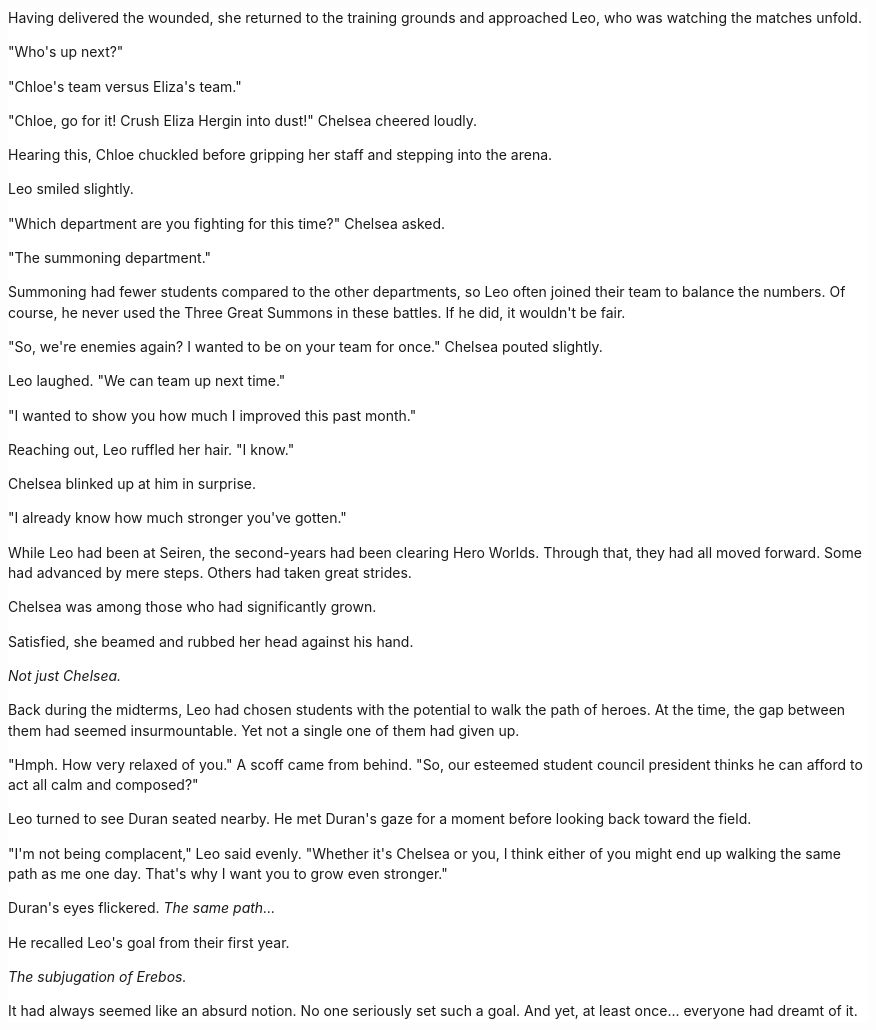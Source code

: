 Having delivered the wounded, she returned to the training grounds and approached Leo, who was watching the matches unfold.

"Who's up next?"

"Chloe's team versus Eliza's team."

"Chloe, go for it! Crush Eliza Hergin into dust!" Chelsea cheered loudly.

Hearing this, Chloe chuckled before gripping her staff and stepping into the arena.

Leo smiled slightly.

"Which department are you fighting for this time?" Chelsea asked.

"The summoning department."

Summoning had fewer students compared to the other departments, so Leo often joined their team to balance the numbers. Of course, he never used the Three Great Summons in these battles. If he did, it wouldn't be fair.

"So, we're enemies again? I wanted to be on your team for once." Chelsea pouted slightly.

Leo laughed. "We can team up next time."

"I wanted to show you how much I improved this past month."

Reaching out, Leo ruffled her hair. "I know."

Chelsea blinked up at him in surprise.

"I already know how much stronger you've gotten."

While Leo had been at Seiren, the second-years had been clearing Hero Worlds. Through that, they had all moved forward. Some had advanced by mere steps. Others had taken great strides.

Chelsea was among those who had significantly grown.

Satisfied, she beamed and rubbed her head against his hand.

*Not just Chelsea.*

Back during the midterms, Leo had chosen students with the potential to walk the path of heroes. At the time, the gap between them had seemed insurmountable. Yet not a single one of them had given up.

"Hmph. How very relaxed of you." A scoff came from behind. "So, our esteemed student council president thinks he can afford to act all calm and composed?"

Leo turned to see Duran seated nearby. He met Duran's gaze for a moment before looking back toward the field.

"I'm not being complacent," Leo said evenly. "Whether it's Chelsea or you, I think either of you might end up walking the same path as me one day. That's why I want you to grow even stronger."

Duran's eyes flickered. *The same path...*

He recalled Leo's goal from their first year.

*The subjugation of Erebos.*

It had always seemed like an absurd notion. No one seriously set such a goal. And yet, at least once... everyone had dreamt of it.

